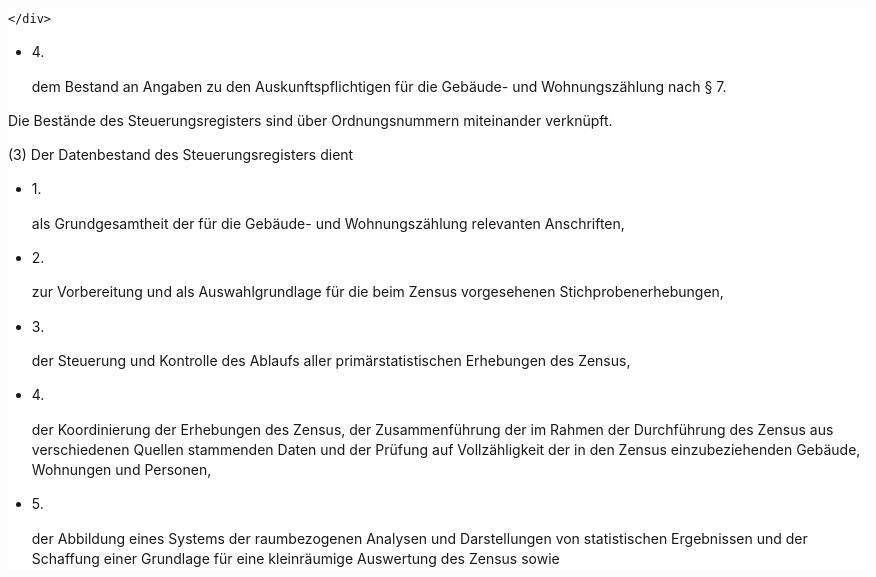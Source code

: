     </div>

  - 4\.
    
    <div>
    
    dem Bestand an Angaben zu den Auskunftspflichtigen für die Gebäude-
    und Wohnungszählung nach § 7.
    
    </div>

Die Bestände des Steuerungsregisters sind über Ordnungsnummern
miteinander verknüpft.

</div>

<div class="jurAbsatz">

(3) Der Datenbestand des Steuerungsregisters dient

  - 1\.
    
    <div>
    
    als Grundgesamtheit der für die Gebäude- und Wohnungszählung
    relevanten Anschriften,
    
    </div>

  - 2\.
    
    <div>
    
    zur Vorbereitung und als Auswahlgrundlage für die beim Zensus
    vorgesehenen Stichprobenerhebungen,
    
    </div>

  - 3\.
    
    <div>
    
    der Steuerung und Kontrolle des Ablaufs aller primärstatistischen
    Erhebungen des Zensus,
    
    </div>

  - 4\.
    
    <div>
    
    der Koordinierung der Erhebungen des Zensus, der Zusammenführung der
    im Rahmen der Durchführung des Zensus aus verschiedenen Quellen
    stammenden Daten und der Prüfung auf Vollzähligkeit der in den
    Zensus einzubeziehenden Gebäude, Wohnungen und Personen,
    
    </div>

  - 5\.
    
    <div>
    
    der Abbildung eines Systems der raumbezogenen Analysen und
    Darstellungen von statistischen Ergebnissen und der Schaffung einer
    Grundlage für eine kleinräumige Auswertung des Zensus sowie
    